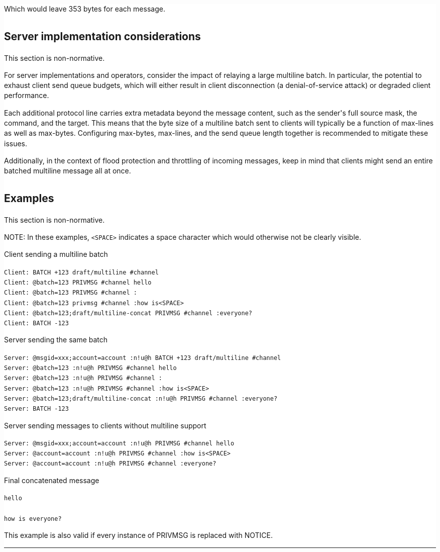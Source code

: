 Which would leave 353 bytes for each message.

## Server implementation considerations

This section is non-normative.

For server implementations and operators, consider the impact of relaying a large multiline batch. In particular, the potential to exhaust client send queue budgets, which will either result in client disconnection (a denial-of-service attack) or degraded client performance.

Each additional protocol line carries extra metadata beyond the message content, such as the sender's full source mask, the command, and the target. This means that the byte size of a multiline batch sent to clients will typically be a function of max-lines as well as max-bytes. Configuring max-bytes, max-lines, and the send queue length together is recommended to mitigate these issues.

Additionally, in the context of flood protection and throttling of incoming messages, keep in mind that clients might send an entire batched multiline message all at once.

## Examples

This section is non-normative.

NOTE: In these examples, `<SPACE>` indicates a space character which would otherwise not be clearly visible.

Client sending a multiline batch

    Client: BATCH +123 draft/multiline #channel
    Client: @batch=123 PRIVMSG #channel hello
    Client: @batch=123 PRIVMSG #channel :
    Client: @batch=123 privmsg #channel :how is<SPACE>
    Client: @batch=123;draft/multiline-concat PRIVMSG #channel :everyone?
    Client: BATCH -123

Server sending the same batch

    Server: @msgid=xxx;account=account :n!u@h BATCH +123 draft/multiline #channel
    Server: @batch=123 :n!u@h PRIVMSG #channel hello
    Server: @batch=123 :n!u@h PRIVMSG #channel :
    Server: @batch=123 :n!u@h PRIVMSG #channel :how is<SPACE>
    Server: @batch=123;draft/multiline-concat :n!u@h PRIVMSG #channel :everyone?
    Server: BATCH -123

Server sending messages to clients without multiline support

    Server: @msgid=xxx;account=account :n!u@h PRIVMSG #channel hello
    Server: @account=account :n!u@h PRIVMSG #channel :how is<SPACE>
    Server: @account=account :n!u@h PRIVMSG #channel :everyone?

Final concatenated message

    hello

    how is everyone?

This example is also valid if every instance of PRIVMSG is replaced with NOTICE.

---